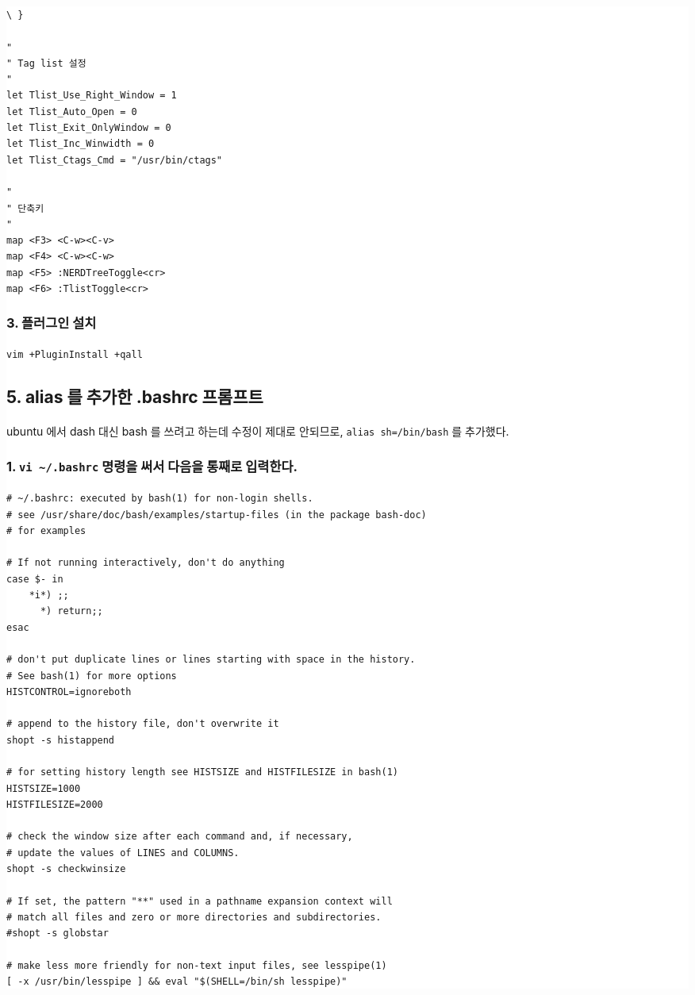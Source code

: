 ```
\ }

"
" Tag list 설정
"
let Tlist_Use_Right_Window = 1
let Tlist_Auto_Open = 0
let Tlist_Exit_OnlyWindow = 0
let Tlist_Inc_Winwidth = 0
let Tlist_Ctags_Cmd = "/usr/bin/ctags"

"
" 단축키
"
map <F3> <C-w><C-v>
map <F4> <C-w><C-w>
map <F5> :NERDTreeToggle<cr>
map <F6> :TlistToggle<cr>
```

### 3. 플러그인 설치
```
vim +PluginInstall +qall
```

## 5. alias 를 추가한 .bashrc 프롬프트

ubuntu 에서 dash 대신 bash 를 쓰려고 하는데 수정이 제대로 안되므로, `alias sh=/bin/bash` 를 추가했다.

### 1. `vi ~/.bashrc` 명령을 써서 다음을 통째로 입력한다.

```
# ~/.bashrc: executed by bash(1) for non-login shells.
# see /usr/share/doc/bash/examples/startup-files (in the package bash-doc)
# for examples

# If not running interactively, don't do anything
case $- in
    *i*) ;;
      *) return;;
esac

# don't put duplicate lines or lines starting with space in the history.
# See bash(1) for more options
HISTCONTROL=ignoreboth

# append to the history file, don't overwrite it
shopt -s histappend

# for setting history length see HISTSIZE and HISTFILESIZE in bash(1)
HISTSIZE=1000
HISTFILESIZE=2000

# check the window size after each command and, if necessary,
# update the values of LINES and COLUMNS.
shopt -s checkwinsize

# If set, the pattern "**" used in a pathname expansion context will
# match all files and zero or more directories and subdirectories.
#shopt -s globstar

# make less more friendly for non-text input files, see lesspipe(1)
[ -x /usr/bin/lesspipe ] && eval "$(SHELL=/bin/sh lesspipe)"
```
